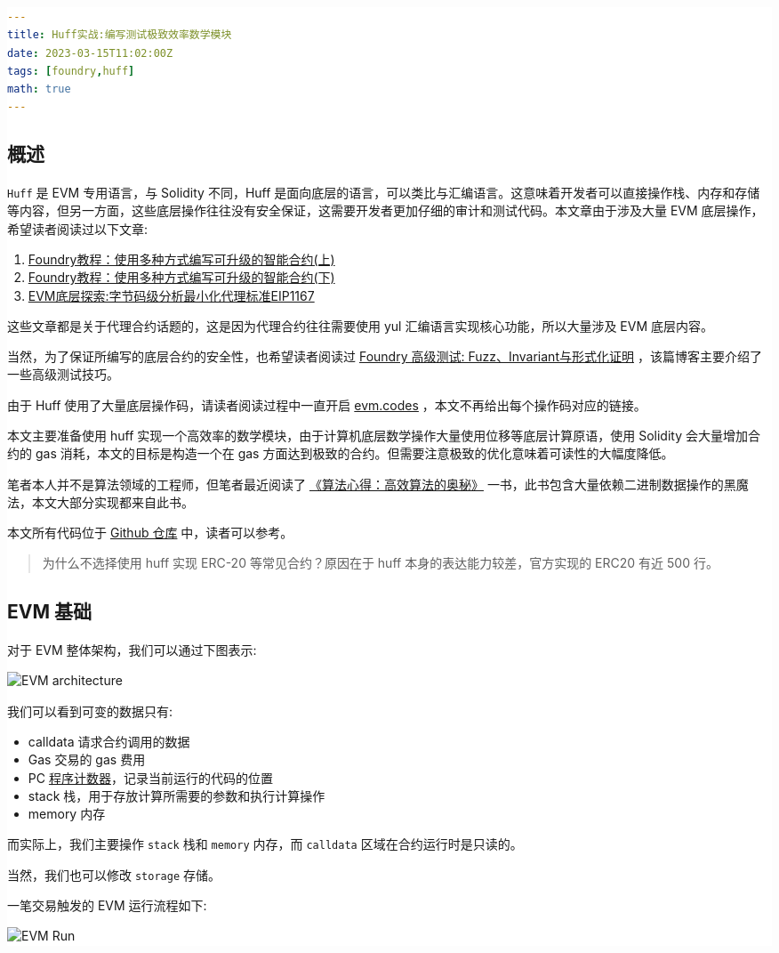 ```yaml
---
title: Huff实战:编写测试极致效率数学模块
date: 2023-03-15T11:02:00Z
tags: [foundry,huff]
math: true
---
```


## 概述

`Huff` 是 EVM 专用语言，与 Solidity 不同，Huff 是面向底层的语言，可以类比与汇编语言。这意味着开发者可以直接操作栈、内存和存储等内容，但另一方面，这些底层操作往往没有安全保证，这需要开发者更加仔细的审计和测试代码。本文章由于涉及大量 EVM 底层操作，希望读者阅读过以下文章:

1. [Foundry教程：使用多种方式编写可升级的智能合约(上)](https://blog.wssh.trade/posts/foundry-contract-upgrade-part1/)
2. [Foundry教程：使用多种方式编写可升级的智能合约(下)](https://blog.wssh.trade/posts/foundry-contract-upgrade-part2/)
3. [EVM底层探索:字节码级分析最小化代理标准EIP1167](https://blog.wssh.trade/posts/deep-in-eip1167/)

这些文章都是关于代理合约话题的，这是因为代理合约往往需要使用 yul 汇编语言实现核心功能，所以大量涉及 EVM 底层内容。

当然，为了保证所编写的底层合约的安全性，也希望读者阅读过 [Foundry 高级测试: Fuzz、Invariant与形式化证明](https://blog.wssh.trade/posts/foundry-test/) ，该篇博客主要介绍了一些高级测试技巧。

由于 Huff 使用了大量底层操作码，请读者阅读过程中一直开启 [evm.codes](https://www.evm.codes/) ，本文不再给出每个操作码对应的链接。

本文主要准备使用 huff 实现一个高效率的数学模块，由于计算机底层数学操作大量使用位移等底层计算原语，使用 Solidity 会大量增加合约的 gas 消耗，本文的目标是构造一个在 gas 方面达到极致的合约。但需要注意极致的优化意味着可读性的大幅度降低。

笔者本人并不是算法领域的工程师，但笔者最近阅读了 [《算法心得：高效算法的奥秘》](https://book.douban.com/subject/25837031/) 一书，此书包含大量依赖二进制数据操作的黑魔法，本文大部分实现都来自此书。

本文所有代码位于 [Github 仓库](https://github.com/wangshouh/huffLearn) 中，读者可以参考。

> 为什么不选择使用 huff 实现 ERC-20 等常见合约？原因在于 huff 本身的表达能力较差，官方实现的 ERC20 有近 500 行。

## EVM 基础

对于 EVM 整体架构，我们可以通过下图表示:

![EVM architecture](https://img.gejiba.com/images/f73d395abc15937cf578e211776a1d03.png)

我们可以看到可变的数据只有:

- calldata 请求合约调用的数据
- Gas 交易的 gas 费用
- PC [程序计数器](https://en.wikipedia.org/wiki/Program_counter)，记录当前运行的代码的位置
- stack 栈，用于存放计算所需要的参数和执行计算操作
- memory 内存

而实际上，我们主要操作 `stack` 栈和 `memory` 内存，而 `calldata` 区域在合约运行时是只读的。

当然，我们也可以修改 `storage` 存储。

一笔交易触发的 EVM 运行流程如下:

![EVM Run](https://img.gejiba.com/images/52ee37da7ae51ba6b12ff2c1e5252864.png)


[0]:  0000000000000000000000000000000000000000000000000000000000000020
[1]:  0000000000000000000000000000000000000000000000000000000000000005
[2]:  0000000000000000000000007c3b6affa750b73c1014f4c996e94bdb66c7ac6d
[3]:  0000000000000000000000008199809ff47feed049e7c93d005f571be10b6630
[4]:  000000000000000000000000bc24e980413edfb8b61c8ef6b860819b9105c9f9
[5]:  000000000000000000000000074c3330e9b1ffcf007f5189fc49583e42dbe0d4
[6]:  00000000000000000000000077cc211302ce7c4380dd4e00ac8144a72c2f22ff